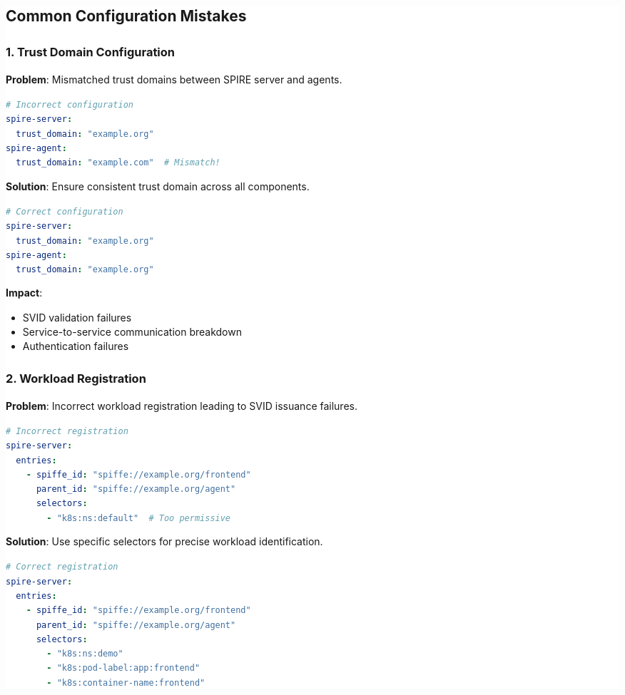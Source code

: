 
## Common Configuration Mistakes

### 1. Trust Domain Configuration

**Problem**: Mismatched trust domains between SPIRE server and agents.
```yaml
# Incorrect configuration
spire-server:
  trust_domain: "example.org"
spire-agent:
  trust_domain: "example.com"  # Mismatch!
```

**Solution**: Ensure consistent trust domain across all components.
```yaml
# Correct configuration
spire-server:
  trust_domain: "example.org"
spire-agent:
  trust_domain: "example.org"
```

**Impact**: 
- SVID validation failures
- Service-to-service communication breakdown
- Authentication failures

### 2. Workload Registration

**Problem**: Incorrect workload registration leading to SVID issuance failures.
```yaml
# Incorrect registration
spire-server:
  entries:
    - spiffe_id: "spiffe://example.org/frontend"
      parent_id: "spiffe://example.org/agent"
      selectors:
        - "k8s:ns:default"  # Too permissive
```

**Solution**: Use specific selectors for precise workload identification.
```yaml
# Correct registration
spire-server:
  entries:
    - spiffe_id: "spiffe://example.org/frontend"
      parent_id: "spiffe://example.org/agent"
      selectors:
        - "k8s:ns:demo"
        - "k8s:pod-label:app:frontend"
        - "k8s:container-name:frontend"
```
